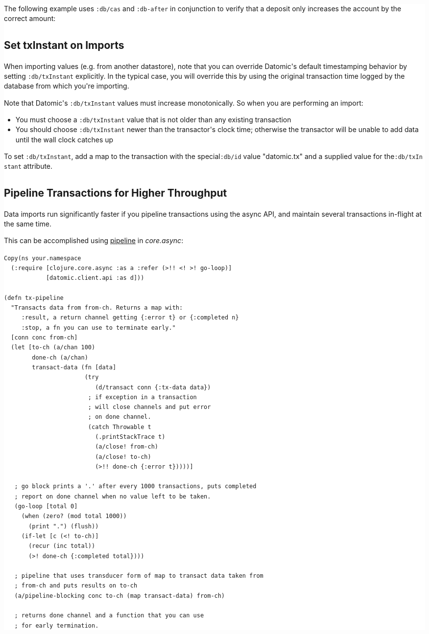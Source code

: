 The following example uses `:db/cas` and `:db-after` in conjunction to verify that a deposit only increases the account by the correct amount:

## Set txInstant on Imports

When importing values (e.g. from another datastore), note that you can override Datomic's default timestamping behavior by setting `:db/txInstant` explicitly. In the typical case, you will override this by using the original transaction time logged by the database from which you're importing.

Note that Datomic's `:db/txInstant` values must increase monotonically. So when you are performing an import:

- You must choose a `:db/txInstant` value that is not older than any existing transaction
- You should choose `:db/txInstant` newer than the transactor's clock time; otherwise the transactor will be unable to add data until the wall clock catches up

To set `:db/txInstant`, add a map to the transaction with the special`:db/id` value "datomic.tx" and a supplied value for the`:db/txInstant` attribute.

## Pipeline Transactions for Higher Throughput

Data imports run significantly faster if you pipeline transactions using the async API, and maintain several transactions in-flight at the same time.

This can be accomplished using [pipeline](https://clojure.github.io/core.async/#clojure.core.async/pipeline) in *core.async*:

```
Copy(ns your.namespace
  (:require [clojure.core.async :as a :refer (>!! <! >! go-loop)]
            [datomic.client.api :as d]))

(defn tx-pipeline
  "Transacts data from from-ch. Returns a map with:
     :result, a return channel getting {:error t} or {:completed n}
     :stop, a fn you can use to terminate early."
  [conn conc from-ch]
  (let [to-ch (a/chan 100)
        done-ch (a/chan)
        transact-data (fn [data]
                       (try
                          (d/transact conn {:tx-data data})
                        ; if exception in a transaction
                        ; will close channels and put error
                        ; on done channel.
                        (catch Throwable t
                          (.printStackTrace t)
                          (a/close! from-ch)
                          (a/close! to-ch)
                          (>!! done-ch {:error t}))))]

   ; go block prints a '.' after every 1000 transactions, puts completed
   ; report on done channel when no value left to be taken.
   (go-loop [total 0]
     (when (zero? (mod total 1000))
       (print ".") (flush))
     (if-let [c (<! to-ch)]
       (recur (inc total))
       (>! done-ch {:completed total})))

   ; pipeline that uses transducer form of map to transact data taken from
   ; from-ch and puts results on to-ch
   (a/pipeline-blocking conc to-ch (map transact-data) from-ch)

   ; returns done channel and a function that you can use
   ; for early termination.
```